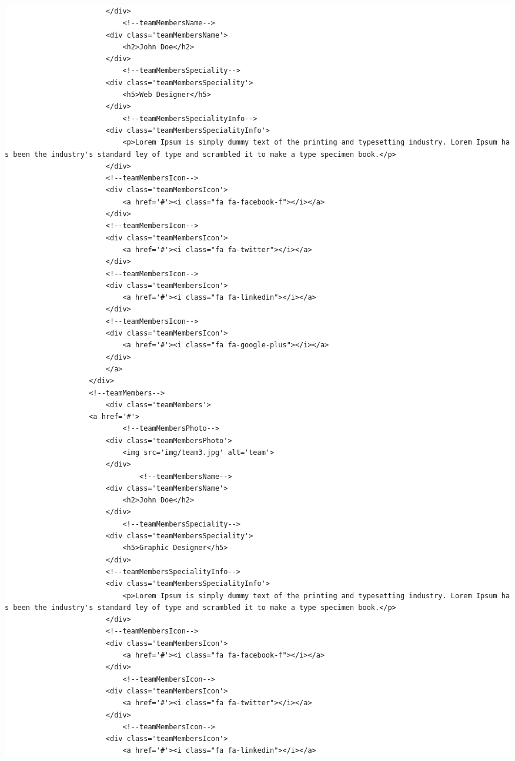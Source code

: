 							</div>
								<!--teamMembersName-->
							<div class='teamMembersName'>
								<h2>John Doe</h2>
							</div>
								<!--teamMembersSpeciality-->
							<div class='teamMembersSpeciality'>
								<h5>Web Designer</h5>
							</div>
								<!--teamMembersSpecialityInfo-->
							<div class='teamMembersSpecialityInfo'>
								<p>Lorem Ipsum is simply dummy text of the printing and typesetting industry. Lorem Ipsum has been the industry's standard ley of type and scrambled it to make a type specimen book.</p>
							</div>
							<!--teamMembersIcon-->
							<div class='teamMembersIcon'>
								<a href='#'><i class="fa fa-facebook-f"></i></a>
							</div>
							<!--teamMembersIcon-->
							<div class='teamMembersIcon'>
								<a href='#'><i class="fa fa-twitter"></i></a>
							</div>
							<!--teamMembersIcon-->
							<div class='teamMembersIcon'>
								<a href='#'><i class="fa fa-linkedin"></i></a>
							</div>
							<!--teamMembersIcon-->
							<div class='teamMembersIcon'>
								<a href='#'><i class="fa fa-google-plus"></i></a>
							</div>
							</a>
						</div>
						<!--teamMembers-->
							<div class='teamMembers'>
						<a href='#'>
								<!--teamMembersPhoto-->
							<div class='teamMembersPhoto'>
								<img src='img/team3.jpg' alt='team'>
							</div>
									<!--teamMembersName-->
							<div class='teamMembersName'>
								<h2>John Doe</h2>
							</div>
								<!--teamMembersSpeciality-->
							<div class='teamMembersSpeciality'>
								<h5>Graphic Designer</h5>
							</div>
							<!--teamMembersSpecialityInfo-->
							<div class='teamMembersSpecialityInfo'>
								<p>Lorem Ipsum is simply dummy text of the printing and typesetting industry. Lorem Ipsum has been the industry's standard ley of type and scrambled it to make a type specimen book.</p>
							</div>
							<!--teamMembersIcon-->
							<div class='teamMembersIcon'>
								<a href='#'><i class="fa fa-facebook-f"></i></a>
							</div>
								<!--teamMembersIcon-->
							<div class='teamMembersIcon'>
								<a href='#'><i class="fa fa-twitter"></i></a>
							</div>
								<!--teamMembersIcon-->
							<div class='teamMembersIcon'>
								<a href='#'><i class="fa fa-linkedin"></i></a>